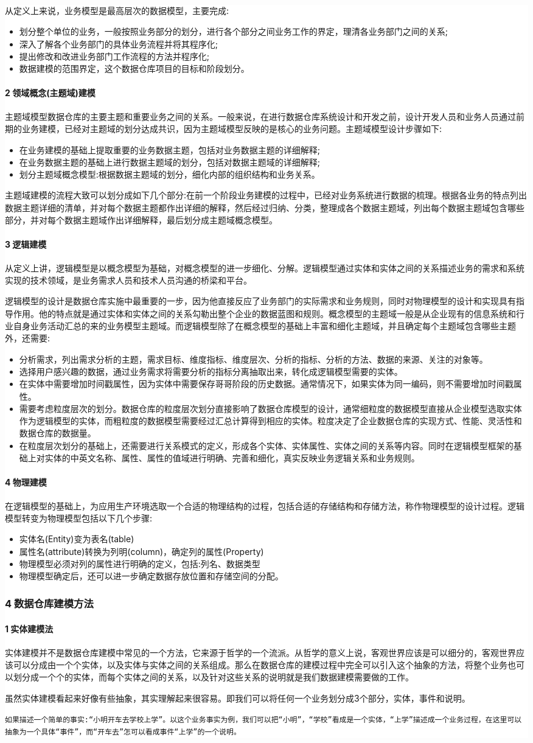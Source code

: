  从定义上来说，业务模型是最高层次的数据模型，主要完成:

- 划分整个单位的业务，一般按照业务部分的划分，进行各个部分之间业务工作的界定，理清各业务部门之间的关系;
- 深入了解各个业务部门的具体业务流程并将其程序化;
- 提出修改和改进业务部门工作流程的方法并程序化;
- 数据建模的范围界定，这个数据仓库项目的目标和阶段划分。

#### 2 领域概念(主题域)建模

主题域模型数据仓库的主要主题和重要业务之间的关系。一般来说，在进行数据仓库系统设计和开发之前，设计开发人员和业务人员通过前期的业务建模，已经对主题域的划分达成共识，因为主题域模型反映的是核心的业务问题。主题域模型设计步骤如下:

- 在业务建模的基础上提取重要的业务数据主题，包括对业务数据主题的详细解释;
- 在业务数据主题的基础上进行数据主题域的划分，包括对数据主题域的详细解释;
- 划分主题域概念模型:根据数据主题域的划分，细化内部的组织结构和业务关系。

主题域建模的流程大致可以划分成如下几个部分:在前一个阶段业务建模的过程中，已经对业务系统进行数据的梳理。根据各业务的特点列出数据主题详细的清单，并对每个数据主题都作出详细的解释，然后经过归纳、分类，整理成各个数据主题域，列出每个数据主题域包含哪些部分，并对每个数据主题域作出详细解释，最后划分成主题域概念模型。

#### 3 逻辑建模

从定义上讲，逻辑模型是以概念模型为基础，对概念模型的进一步细化、分解。逻辑模型通过实体和实体之间的关系描述业务的需求和系统实现的技术领域，是业务需求人员和技术人员沟通的桥梁和平台。

逻辑模型的设计是数据仓库实施中最重要的一步，因为他直接反应了业务部门的实际需求和业务规则，同时对物理模型的设计和实现具有指导作用。他的特点就是通过实体和实体之间的关系勾勒出整个企业的数据蓝图和规则。概念模型的主题域一般是从企业现有的信息系统和行业自身业务活动汇总的来的业务模型主题域。而逻辑模型除了在概念模型的基础上丰富和细化主题域，并且确定每个主题域包含哪些主题外，还需要:

- 分析需求，列出需求分析的主题，需求目标、维度指标、维度层次、分析的指标、分析的方法、数据的来源、关注的对象等。
- 选择用户感兴趣的数据，通过业务需求将需要分析的指标分离抽取出来，转化成逻辑模型需要的实体。
- 在实体中需要增加时间戳属性，因为实体中需要保存哥哥阶段的历史数据。通常情况下，如果实体为同一编码，则不需要增加时间戳属性。
- 需要考虑粒度层次的划分。数据仓库的粒度层次划分直接影响了数据仓库模型的设计，通常细粒度的数据模型直接从企业模型选取实体作为逻辑模型的实体，而粗粒度的数据模型需要经过汇总计算得到相应的实体。粒度决定了企业数据仓库的实现方式、性能、灵活性和数据仓库的数据量。
- 在粒度层次划分的基础上，还需要进行关系模式的定义，形成各个实体、实体属性、实体之间的关系等内容。同时在逻辑模型框架的基础上对实体的中英文名称、属性、属性的值域进行明确、完善和细化，真实反映业务逻辑关系和业务规则。

#### 4 物理建模

在逻辑模型的基础上，为应用生产环境选取一个合适的物理结构的过程，包括合适的存储结构和存储方法，称作物理模型的设计过程。逻辑模型转变为物理模型包括以下几个步骤:

- 实体名(Entity)变为表名(table) 
- 属性名(attribute)转换为列明(column)，确定列的属性(Property) 
- 物理模型必须对列的属性进行明确的定义，包括:列名、数据类型 
- 物理模型确定后，还可以进一步确定数据存放位置和存储空间的分配。

### 4 数据仓库建模方法

#### 1 实体建模法

​	实体建模并不是数据仓库建模中常见的一个方法，它来源于哲学的一个流派。从哲学的意义上说，客观世界应该是可以细分的，客观世界应该可以分成由一个个实体，以及实体与实体之间的关系组成。那么在数据仓库的建模过程中完全可以引入这个抽象的方法，将整个业务也可以划分成一个个的实体，而每个实体之间的关系，以及针对这些关系的说明就是我们数据建模需要做的工作。

​	虽然实体建模看起来好像有些抽象，其实理解起来很容易。即我们可以将任何一个业务划分成3个部分，实体，事件和说明。

```
如果描述一个简单的事实:“小明开车去学校上学”。以这个业务事实为例，我们可以把“小明”，“学校”看成是一个实体，“上学”描述成一个业务过程，在这里可以抽象为一个具体“事件”，而“开车去”怎可以看成事件“上学”的一个说明。
```
